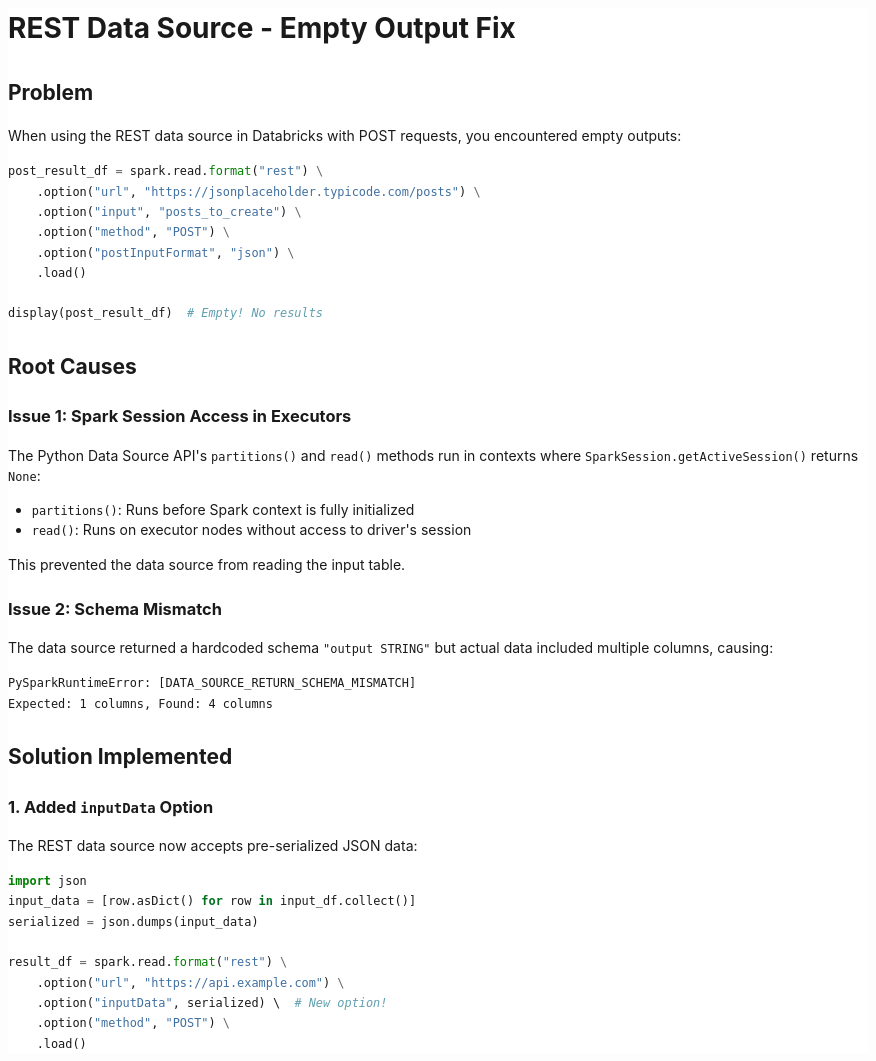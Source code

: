 # REST Data Source - Empty Output Fix

## Problem

When using the REST data source in Databricks with POST requests, you encountered empty outputs:

```python
post_result_df = spark.read.format("rest") \
    .option("url", "https://jsonplaceholder.typicode.com/posts") \
    .option("input", "posts_to_create") \
    .option("method", "POST") \
    .option("postInputFormat", "json") \
    .load()

display(post_result_df)  # Empty! No results
```

## Root Causes

### Issue 1: Spark Session Access in Executors

The Python Data Source API's `partitions()` and `read()` methods run in contexts where `SparkSession.getActiveSession()` returns `None`:
- `partitions()`: Runs before Spark context is fully initialized
- `read()`: Runs on executor nodes without access to driver's session

This prevented the data source from reading the input table.

### Issue 2: Schema Mismatch

The data source returned a hardcoded schema `"output STRING"` but actual data included multiple columns, causing:
```
PySparkRuntimeError: [DATA_SOURCE_RETURN_SCHEMA_MISMATCH]
Expected: 1 columns, Found: 4 columns
```

## Solution Implemented

### 1. Added `inputData` Option

The REST data source now accepts pre-serialized JSON data:

```python
import json
input_data = [row.asDict() for row in input_df.collect()]
serialized = json.dumps(input_data)

result_df = spark.read.format("rest") \
    .option("url", "https://api.example.com") \
    .option("inputData", serialized) \  # New option!
    .option("method", "POST") \
    .load()
```
